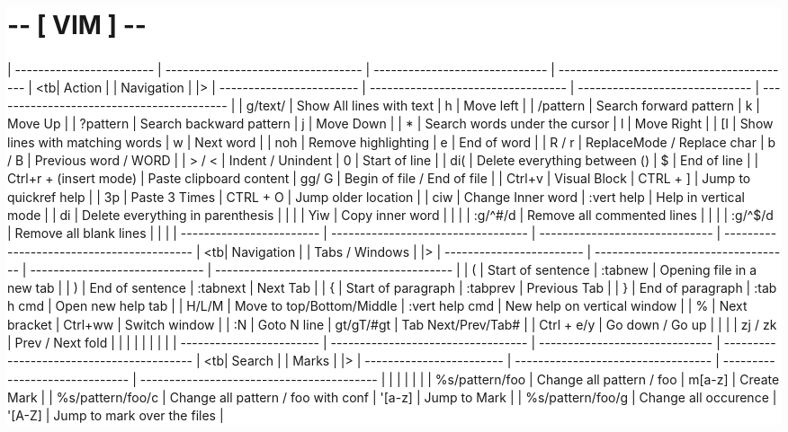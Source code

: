 
# -- [ VIM ] -- #

| ------------------------ | ---------------------------------- | ------------------------------ | ----------------------------------------- |
<tb|        Action            |                                    |     Navigation                 |                                           |>
| ------------------------ | ---------------------------------- | ------------------------------ | ----------------------------------------- |
| g/text/                  | Show All lines with text           | h                              | Move left                                 |
| /pattern                 | Search forward pattern             | k                              | Move Up                                   |
| ?pattern                 | Search backward pattern            | j                              | Move Down                                 |
| *                        | Search words under the cursor      | l                              | Move Right                                |
| [I                       | Show lines with matching words     | w                              | Next word                                 |
| noh                      | Remove highlighting                | e                              | End of word                               |
| R / r                    | ReplaceMode / Replace char         | b / B                          | Previous word / WORD                      |
| > / <                    | Indent / Unindent                  | 0                              | Start of line                             |
| di(                      | Delete everything between ()       | $                              | End of line                               |
| Ctrl+r + (insert mode)   | Paste clipboard content            | gg/ G                          | Begin of file / End of file               |
| Ctrl+v                   | Visual Block                       | CTRL + ]                       | Jump to quickref help                     |
| 3p                       | Paste 3 Times                      | CTRL + O                       | Jump older location                       |
| ciw                      | Change Inner word                  | :vert help                     | Help in vertical mode                     |
| di                       | Delete everything in parenthesis   |                                |                                           |
| Yiw                      | Copy inner word                    |                                |                                           |
| :g/^#/d                  | Remove all commented lines         |                                |                                           |
| :g/^$/d                  | Remove all blank lines             |                                |                                           |
| ------------------------ | ---------------------------------- | ------------------------------ | ----------------------------------------- |
<tb|       Navigation         |                                    |        Tabs / Windows          |                                           |>
| ------------------------ | ---------------------------------- | ------------------------------ | ----------------------------------------- |
| (                        | Start of sentence                  | :tabnew <file>                 | Opening file in a new tab                 |
| )                        | End of sentence                    | :tabnext                       | Next Tab                                  |
| {                        | Start of paragraph                 | :tabprev                       | Previous Tab                              |
| }                        | End of paragraph                   | :tab h cmd                     | Open new help tab                         |
| H/L/M                    | Move to top/Bottom/Middle          | :vert help cmd                 | New help on vertical window               |
| %                        | Next bracket                       | Ctrl+ww                        | Switch window                             |
| :N                       | Goto N line                        | gt/gT/#gt                      | Tab Next/Prev/Tab#                        |
| Ctrl + e/y               | Go down / Go up                    |                                |                                           |
| zj / zk                  | Prev / Next fold                   |                                |                                           |
|                          |                                    |                                |                                           |
| ------------------------ | ---------------------------------- | ------------------------------ | ----------------------------------------- |
<tb|       Search             |                                    |        Marks                   |                                           |>
| ------------------------ | ---------------------------------- | ------------------------------ | ----------------------------------------- |
|                          |                                    |                                |                                           |
| %s/pattern/foo           | Change all pattern / foo           | m[a-z]                         | Create Mark                               |
| %s/pattern/foo/c         | Change all pattern / foo with conf | '[a-z]                         | Jump to Mark                              |
| %s/pattern/foo/g         | Change all occurence               | '[A-Z]                         | Jump to mark over the files               |